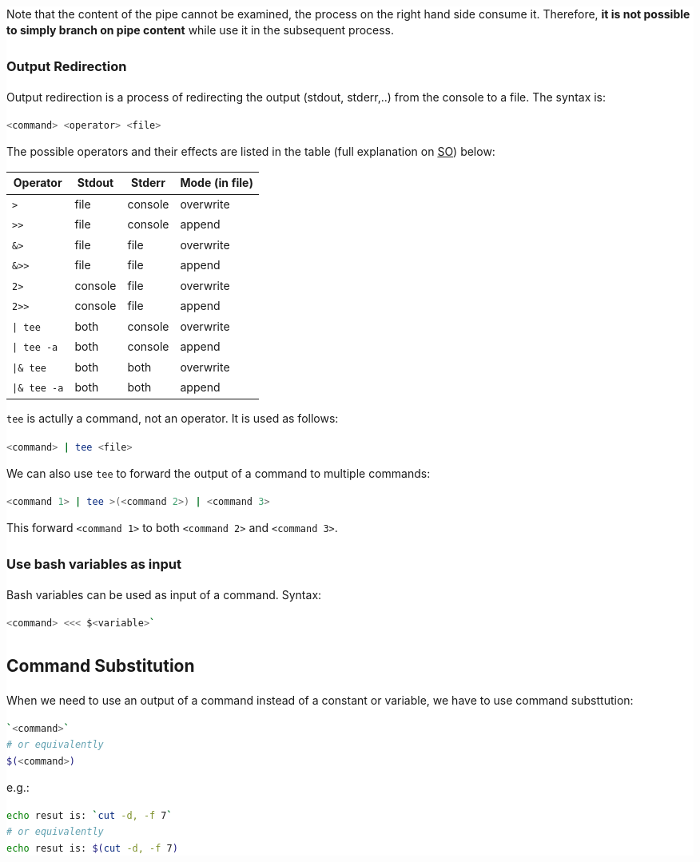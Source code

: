 Note that the content of the pipe cannot be examined, the process on the right hand side consume it. Therefore, **it is not possible to simply branch on pipe content** while use it in the subsequent process.


### Output Redirection
Output redirection is a process of redirecting the output (stdout, stderr,..) from the console to a file. The syntax is:
```bash
<command> <operator> <file>
```
The possible operators and their effects are listed in the table (full explanation on [SO](https://askubuntu.com/a/731237/603617)) below:

| Operator | Stdout | Stderr | Mode (in file) | 
| --- | --- | --- | --- |
| `>` | file | console | overwrite |
| `>>` | file | console | append |
| `&>` | file | file | overwrite |
| `&>>` | file | file | append |
| `2>` | console | file | overwrite |
| `2>>` | console | file | append |
| `\| tee` | both | console | overwrite |
| `\| tee -a` | both | console | append |
| `\|& tee` | both | both | overwrite |
| `\|& tee -a` | both | both | append | 

`tee` is actully a command, not an operator. It is used as follows:
```bash
<command> | tee <file>
```

We can also use `tee` to forward the output of a command to multiple commands:
```bash
<command 1> | tee >(<command 2>) | <command 3>
```
This forward `<command 1>` to both `<command 2>` and `<command 3>`.

### Use bash variables as input
Bash variables can be used as input of a command. Syntax:
```bash
<command> <<< $<variable>` 
```



## Command Substitution
When we need to use an output of a command instead of a constant or variable, we have to use command substtution:
```bash
`<command>`
# or equivalently
$(<command>)
```
e.g.:
```bash
echo resut is: `cut -d, -f 7`
# or equivalently
echo resut is: $(cut -d, -f 7)
```
